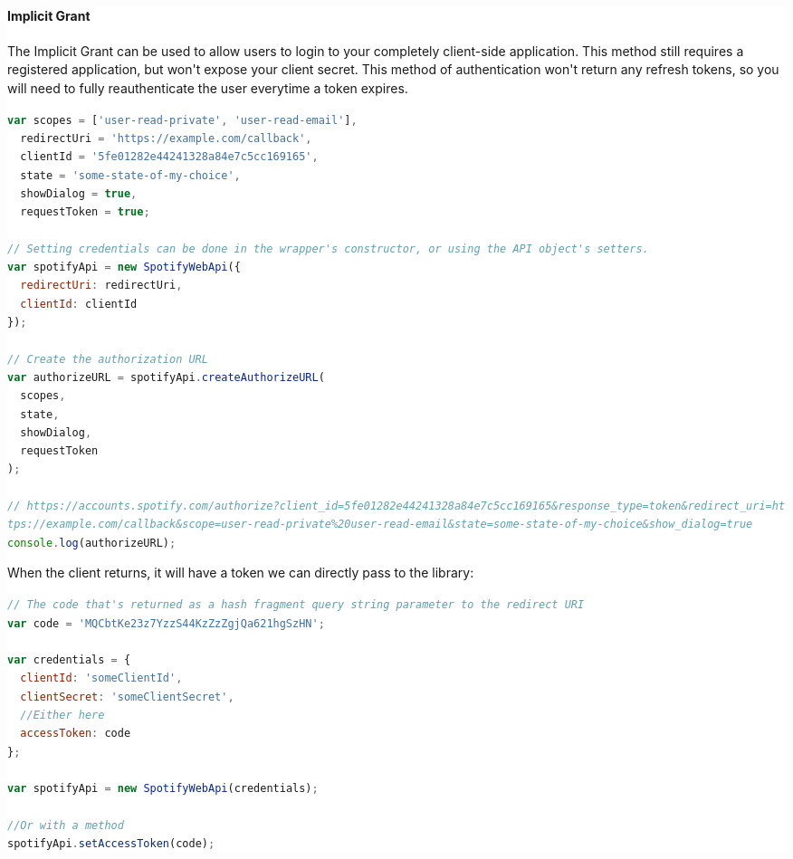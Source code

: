 #### Implicit Grant

The Implicit Grant can be used to allow users to login to your completely client-side application. This method still requires a registered application, but won't expose your client secret.
This method of authentication won't return any refresh tokens, so you will need to fully reauthenticate the user everytime a token expires.

```javascript
var scopes = ['user-read-private', 'user-read-email'],
  redirectUri = 'https://example.com/callback',
  clientId = '5fe01282e44241328a84e7c5cc169165',
  state = 'some-state-of-my-choice',
  showDialog = true,
  requestToken = true;

// Setting credentials can be done in the wrapper's constructor, or using the API object's setters.
var spotifyApi = new SpotifyWebApi({
  redirectUri: redirectUri,
  clientId: clientId
});

// Create the authorization URL
var authorizeURL = spotifyApi.createAuthorizeURL(
  scopes,
  state,
  showDialog,
  requestToken
);

// https://accounts.spotify.com/authorize?client_id=5fe01282e44241328a84e7c5cc169165&response_type=token&redirect_uri=https://example.com/callback&scope=user-read-private%20user-read-email&state=some-state-of-my-choice&show_dialog=true
console.log(authorizeURL);
```

When the client returns, it will have a token we can directly pass to the library:

```javascript
// The code that's returned as a hash fragment query string parameter to the redirect URI
var code = 'MQCbtKe23z7YzzS44KzZzZgjQa621hgSzHN';

var credentials = {
  clientId: 'someClientId',
  clientSecret: 'someClientSecret',
  //Either here
  accessToken: code
};

var spotifyApi = new SpotifyWebApi(credentials);

//Or with a method
spotifyApi.setAccessToken(code);
```
